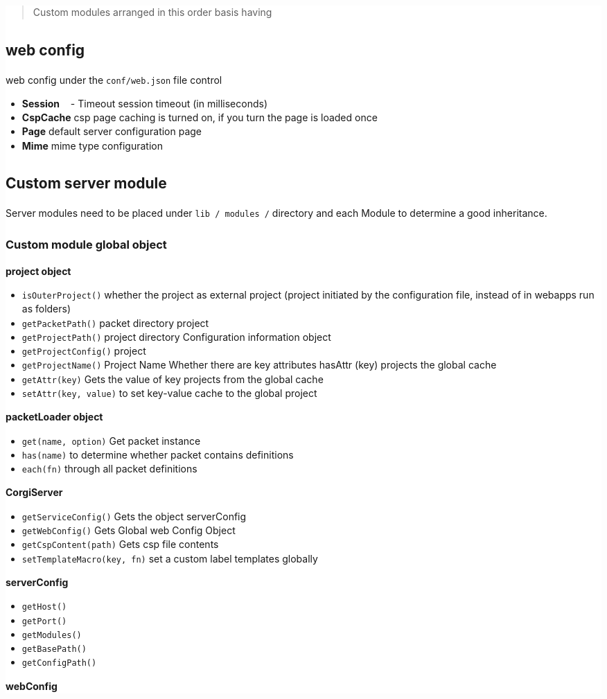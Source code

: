 > Custom modules arranged in this order basis having


## web config

web config under the `conf/web.json` file control

- **Session**
   - Timeout session timeout (in milliseconds)
- **CspCache** csp page caching is turned on, if you turn the page is loaded once
- **Page** default server configuration page
- **Mime** mime type configuration

## Custom server module

Server modules need to be placed under `lib / modules /` directory and each Module to determine a good inheritance.

### Custom module global object

**project object**

- `isOuterProject()` whether the project as external project (project initiated by the configuration file, instead of in webapps run as folders)
- `getPacketPath()` packet directory project
- `getProjectPath()` project directory
Configuration information object 
- `getProjectConfig()` project
- `getProjectName()` Project Name Whether there are key attributes hasAttr (key) projects the global cache
- `getAttr(key)` Gets the value of key projects from the global cache
- `setAttr(key, value)` to set key-value cache to the global project


**packetLoader object**

- `get(name, option)` Get packet instance
- `has(name)` to determine whether packet contains definitions
- `each(fn)` through all packet definitions

**CorgiServer**

- `getServiceConfig()` Gets the object serverConfig
- `getWebConfig()` Gets Global web Config Object
- `getCspContent(path)` Gets csp file contents
- `setTemplateMacro(key, fn)` set a custom label templates globally

**serverConfig**

- `getHost()`
- `getPort()`
- `getModules()`
- `getBasePath()`
- `getConfigPath()`

**webConfig**
